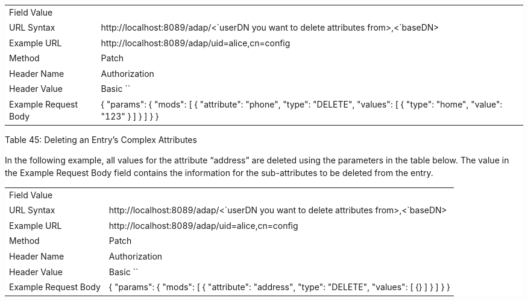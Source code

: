 <table>
<tr>
<td>Field	Value
<tr>
<td>URL Syntax	
<td>http://localhost:8089/adap/<`userDN you want to delete attributes from>,<`baseDN>
<tr>
<td>Example URL	
<td>http://localhost:8089/adap/uid=alice,cn=config
<tr>
<td>Method 
<td> Patch
<tr>
<td>Header Name	
<td>Authorization
<tr>
<td>Header Value	
<td>Basic `<base64 value dn:password>`
<tr>
<td>Example Request Body	
<td>{ "params": { "mods": [ { "attribute": "phone", "type": "DELETE", "values": [ { "type": "home", "value": "123" } ] } ] } }
</table>

Table 45: Deleting an Entry’s Complex Attributes

In the following example, all values for the attribute “address” are deleted using the parameters in the table below. The value in the Example Request Body field contains the information for the sub-attributes to be deleted from the entry.

<table>
<tr>
<td>Field	Value
<tr>
<td>URL Syntax	
<td>http://localhost:8089/adap/<`userDN you want to delete attributes from>,<`baseDN>
<tr>
<td>Example URL	
<td>http://localhost:8089/adap/uid=alice,cn=config
<tr>
<td>Method	
<td>Patch
<tr>
<td>Header Name
<td>Authorization
<tr>
<td>Header Value	
<td>Basic `<base64 value dn:password>`
<tr>
<td>Example Request Body	
<td> { "params": { "mods": [ { "attribute": "address", "type": "DELETE", "values": [ {} ] } ] } }
</table>
